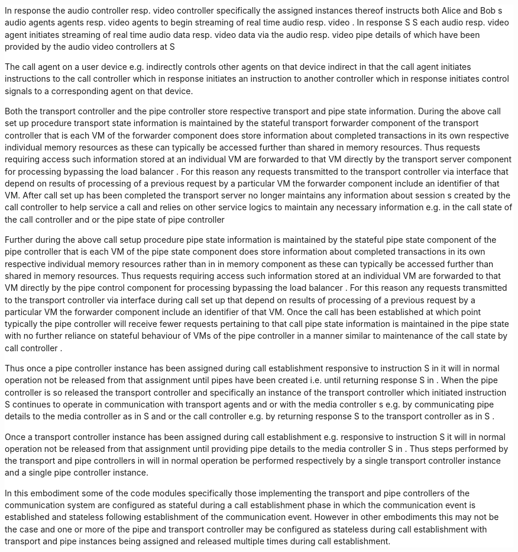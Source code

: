 In response the audio controller resp. video controller specifically the assigned instances thereof instructs both Alice and Bob s audio agents agents resp. video agents to begin streaming of real time audio resp. video . In response S S each audio resp. video agent initiates streaming of real time audio data resp. video data via the audio resp. video pipe details of which have been provided by the audio video controllers at S 

The call agent on a user device e.g. indirectly controls other agents on that device indirect in that the call agent initiates instructions to the call controller which in response initiates an instruction to another controller which in response initiates control signals to a corresponding agent on that device.

Both the transport controller and the pipe controller store respective transport and pipe state information. During the above call set up procedure transport state information is maintained by the stateful transport forwarder component of the transport controller that is each VM of the forwarder component does store information about completed transactions in its own respective individual memory resources as these can typically be accessed further than shared in memory resources. Thus requests requiring access such information stored at an individual VM are forwarded to that VM directly by the transport server component for processing bypassing the load balancer . For this reason any requests transmitted to the transport controller via interface that depend on results of processing of a previous request by a particular VM the forwarder component include an identifier of that VM. After call set up has been completed the transport server no longer maintains any information about session s created by the call controller to help service a call and relies on other service logics to maintain any necessary information e.g. in the call state of the call controller and or the pipe state of pipe controller 

Further during the above call setup procedure pipe state information is maintained by the stateful pipe state component of the pipe controller that is each VM of the pipe state component does store information about completed transactions in its own respective individual memory resources rather than in in memory component as these can typically be accessed further than shared in memory resources. Thus requests requiring access such information stored at an individual VM are forwarded to that VM directly by the pipe control component for processing bypassing the load balancer . For this reason any requests transmitted to the transport controller via interface during call set up that depend on results of processing of a previous request by a particular VM the forwarder component include an identifier of that VM. Once the call has been established at which point typically the pipe controller will receive fewer requests pertaining to that call pipe state information is maintained in the pipe state with no further reliance on stateful behaviour of VMs of the pipe controller in a manner similar to maintenance of the call state by call controller .

Thus once a pipe controller instance has been assigned during call establishment responsive to instruction S in it will in normal operation not be released from that assignment until pipes have been created i.e. until returning response S in . When the pipe controller is so released the transport controller and specifically an instance of the transport controller which initiated instruction S continues to operate in communication with transport agents and or with the media controller s e.g. by communicating pipe details to the media controller as in S and or the call controller e.g. by returning response S to the transport controller as in S .

Once a transport controller instance has been assigned during call establishment e.g. responsive to instruction S it will in normal operation not be released from that assignment until providing pipe details to the media controller S in . Thus steps performed by the transport and pipe controllers in will in normal operation be performed respectively by a single transport controller instance and a single pipe controller instance.

In this embodiment some of the code modules specifically those implementing the transport and pipe controllers of the communication system are configured as stateful during a call establishment phase in which the communication event is established and stateless following establishment of the communication event. However in other embodiments this may not be the case and one or more of the pipe and transport controller may be configured as stateless during call establishment with transport and pipe instances being assigned and released multiple times during call establishment.
